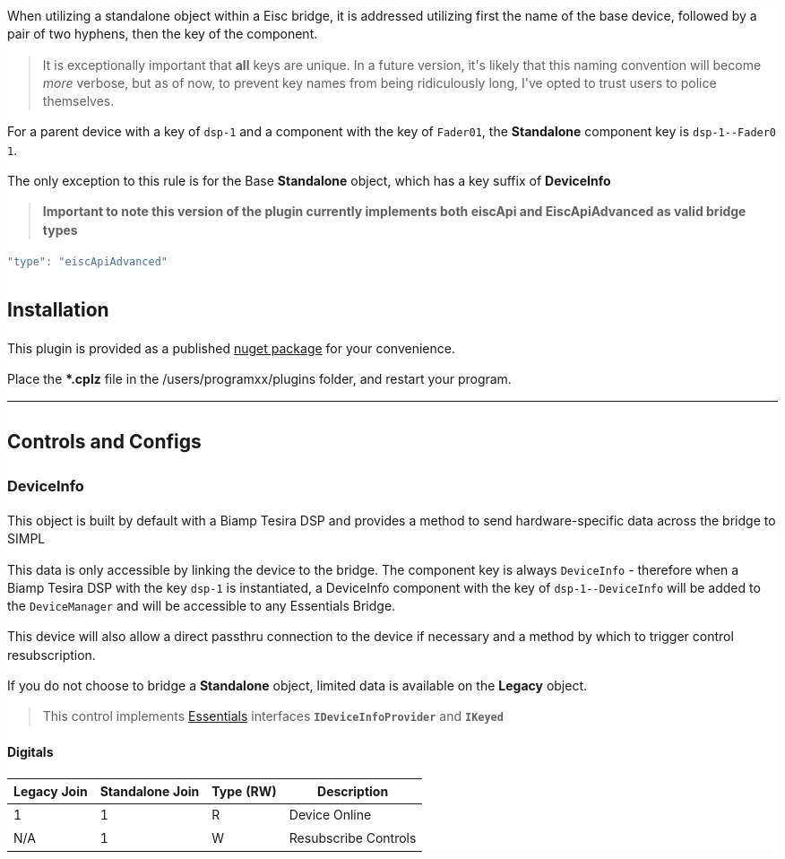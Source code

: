 When utilizing a standalone object within a Eisc bridge, it is addressed utilizing first the name of the base device, followed by a pair of two hyphens, then the key of the component.  

>It is exceptionally important that **all** keys are unique.  In a future version, it's likely that this naming convention will become *more* verbose, but as of now, to prevent key names from being ridiculously long, I've opted to trust users to police themselves.

For a parent device with a key of ```dsp-1``` and a component with the key of ```Fader01```, the **Standalone** component key is ``dsp-1--Fader01``.

The only exception to this rule is for the Base **Standalone** object, which has a key suffix of **DeviceInfo**

>**Important to note this version of the plugin currently implements both eiscApi and EiscApiAdvanced as valid bridge types**

``` javascript
"type": "eiscApiAdvanced"
```

## Installation

This plugin is provided as a published [nuget package](https://www.nuget.org/packages/PepperDash.Essentials.Plugin.BiampTesira) for your convenience.  

Place the **\*.cplz** file in the /users/programxx/plugins folder, and restart your program.

***

## Controls and Configs

### DeviceInfo

This object is built by default with a Biamp Tesira DSP and provides a method to send hardware-specific data across the bridge to SIMPL

This data is only accessible by linking the device to the bridge.  The component key is always `DeviceInfo` - therefore when a Biamp Tesira DSP with the key `dsp-1` is instantiated, a DeviceInfo component
with the key of `dsp-1--DeviceInfo` will be added to the `DeviceManager` and will be accessible to any Essentials Bridge.

This device will also allow a direct passthru connection to the device if necessary and a method by which to trigger control resubscription.

If you do not choose to bridge a **Standalone** object, limited data is available on the **Legacy** object.

> This control implements [Essentials](https://github.com/PepperDash/Essentials) interfaces **`IDeviceInfoProvider`** and **`IKeyed`**

#### Digitals

| Legacy Join | Standalone Join | Type (RW) | Description          |
| ----------- | --------------- | --------- | -------------------- |
| 1           | 1               | R         | Device Online        |
| N/A         | 1               | W         | Resubscribe Controls |
